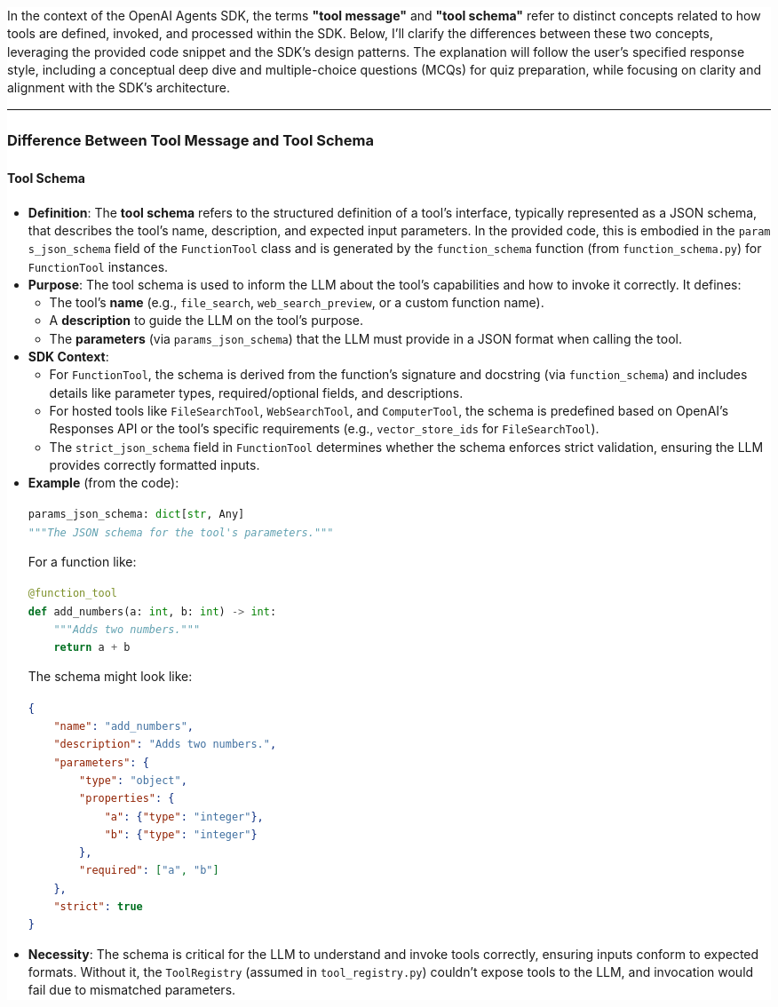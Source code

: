 In the context of the OpenAI Agents SDK, the terms **"tool message"** and **"tool schema"** refer to distinct concepts related to how tools are defined, invoked, and processed within the SDK. Below, I’ll clarify the differences between these two concepts, leveraging the provided code snippet and the SDK’s design patterns. The explanation will follow the user’s specified response style, including a conceptual deep dive and multiple-choice questions (MCQs) for quiz preparation, while focusing on clarity and alignment with the SDK’s architecture.

---

### Difference Between Tool Message and Tool Schema

#### Tool Schema
- **Definition**: The **tool schema** refers to the structured definition of a tool’s interface, typically represented as a JSON schema, that describes the tool’s name, description, and expected input parameters. In the provided code, this is embodied in the `params_json_schema` field of the `FunctionTool` class and is generated by the `function_schema` function (from `function_schema.py`) for `FunctionTool` instances.
- **Purpose**: The tool schema is used to inform the LLM about the tool’s capabilities and how to invoke it correctly. It defines:
  - The tool’s **name** (e.g., `file_search`, `web_search_preview`, or a custom function name).
  - A **description** to guide the LLM on the tool’s purpose.
  - The **parameters** (via `params_json_schema`) that the LLM must provide in a JSON format when calling the tool.
- **SDK Context**:
  - For `FunctionTool`, the schema is derived from the function’s signature and docstring (via `function_schema`) and includes details like parameter types, required/optional fields, and descriptions.
  - For hosted tools like `FileSearchTool`, `WebSearchTool`, and `ComputerTool`, the schema is predefined based on OpenAI’s Responses API or the tool’s specific requirements (e.g., `vector_store_ids` for `FileSearchTool`).
  - The `strict_json_schema` field in `FunctionTool` determines whether the schema enforces strict validation, ensuring the LLM provides correctly formatted inputs.
- **Example** (from the code):
  ```python
  params_json_schema: dict[str, Any]
  """The JSON schema for the tool's parameters."""
  ```
  For a function like:
  ```python
  @function_tool
  def add_numbers(a: int, b: int) -> int:
      """Adds two numbers."""
      return a + b
  ```
  The schema might look like:
  ```json
  {
      "name": "add_numbers",
      "description": "Adds two numbers.",
      "parameters": {
          "type": "object",
          "properties": {
              "a": {"type": "integer"},
              "b": {"type": "integer"}
          },
          "required": ["a", "b"]
      },
      "strict": true
  }
  ```
- **Necessity**: The schema is critical for the LLM to understand and invoke tools correctly, ensuring inputs conform to expected formats. Without it, the `ToolRegistry` (assumed in `tool_registry.py`) couldn’t expose tools to the LLM, and invocation would fail due to mismatched parameters.
